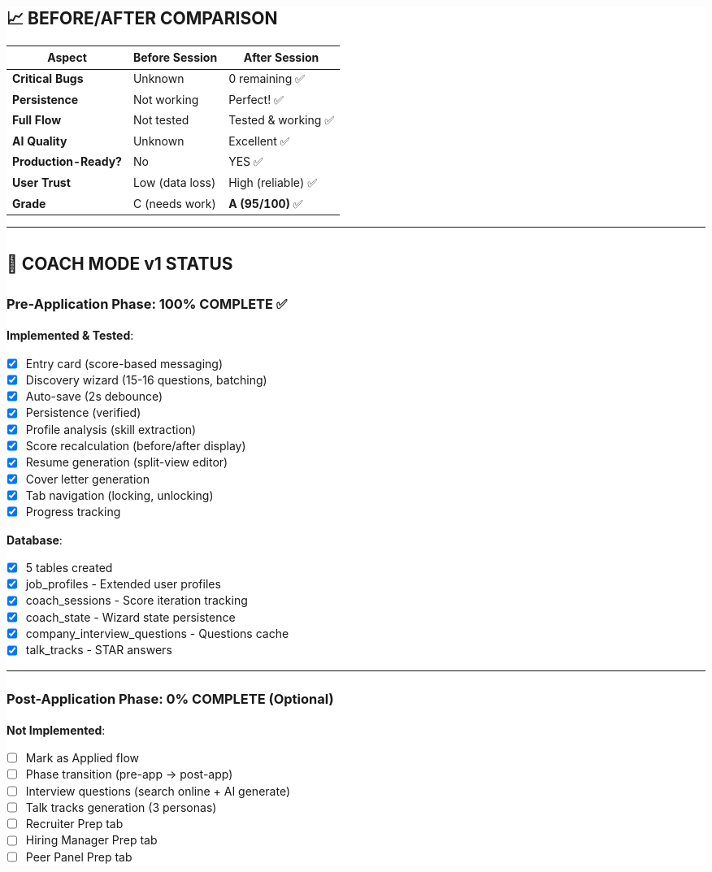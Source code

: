 
## 📈 **BEFORE/AFTER COMPARISON**

| Aspect | Before Session | After Session |
|--------|----------------|---------------|
| **Critical Bugs** | Unknown | 0 remaining ✅ |
| **Persistence** | Not working | Perfect! ✅ |
| **Full Flow** | Not tested | Tested & working ✅ |
| **AI Quality** | Unknown | Excellent ✅ |
| **Production-Ready?** | No | YES ✅ |
| **User Trust** | Low (data loss) | High (reliable) ✅ |
| **Grade** | C (needs work) | **A (95/100)** ✅ |

---

## 🎯 **COACH MODE v1 STATUS**

### **Pre-Application Phase**: **100% COMPLETE** ✅

**Implemented & Tested**:
- [x] Entry card (score-based messaging)
- [x] Discovery wizard (15-16 questions, batching)
- [x] Auto-save (2s debounce)
- [x] Persistence (verified)
- [x] Profile analysis (skill extraction)
- [x] Score recalculation (before/after display)
- [x] Resume generation (split-view editor)
- [x] Cover letter generation
- [x] Tab navigation (locking, unlocking)
- [x] Progress tracking

**Database**:
- [x] 5 tables created
- [x] job_profiles - Extended user profiles
- [x] coach_sessions - Score iteration tracking
- [x] coach_state - Wizard state persistence
- [x] company_interview_questions - Questions cache
- [x] talk_tracks - STAR answers

---

### **Post-Application Phase**: **0% COMPLETE** (Optional)

**Not Implemented**:
- [ ] Mark as Applied flow
- [ ] Phase transition (pre-app → post-app)
- [ ] Interview questions (search online + AI generate)
- [ ] Talk tracks generation (3 personas)
- [ ] Recruiter Prep tab
- [ ] Hiring Manager Prep tab
- [ ] Peer Panel Prep tab
